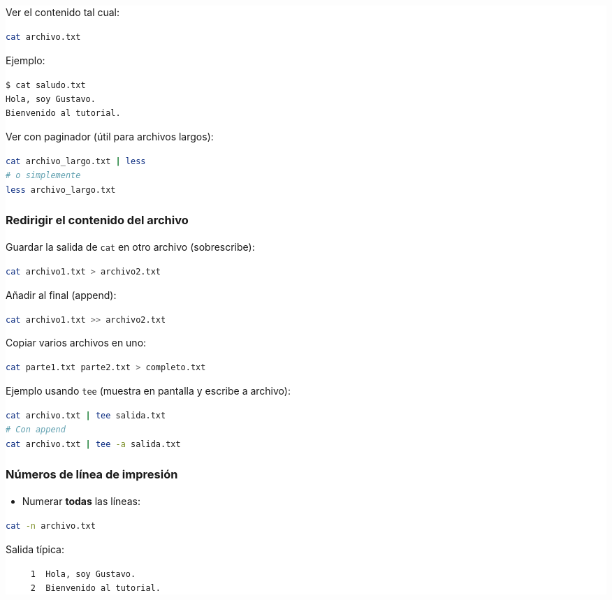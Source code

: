 Ver el contenido tal cual:

```bash
cat archivo.txt
```

Ejemplo:

```text
$ cat saludo.txt
Hola, soy Gustavo.
Bienvenido al tutorial.
```

Ver con paginador (útil para archivos largos):

```bash
cat archivo_largo.txt | less
# o simplemente
less archivo_largo.txt
```

### Redirigir el contenido del archivo

Guardar la salida de `cat` en otro archivo (sobrescribe):

```bash
cat archivo1.txt > archivo2.txt
```

Añadir al final (append):

```bash
cat archivo1.txt >> archivo2.txt
```

Copiar varios archivos en uno:

```bash
cat parte1.txt parte2.txt > completo.txt
```

Ejemplo usando `tee` (muestra en pantalla y escribe a archivo):

```bash
cat archivo.txt | tee salida.txt
# Con append
cat archivo.txt | tee -a salida.txt
```

### Números de línea de impresión

- Numerar **todas** las líneas:

```bash
cat -n archivo.txt
```

Salida típica:

```
     1  Hola, soy Gustavo.
     2  Bienvenido al tutorial.
```
